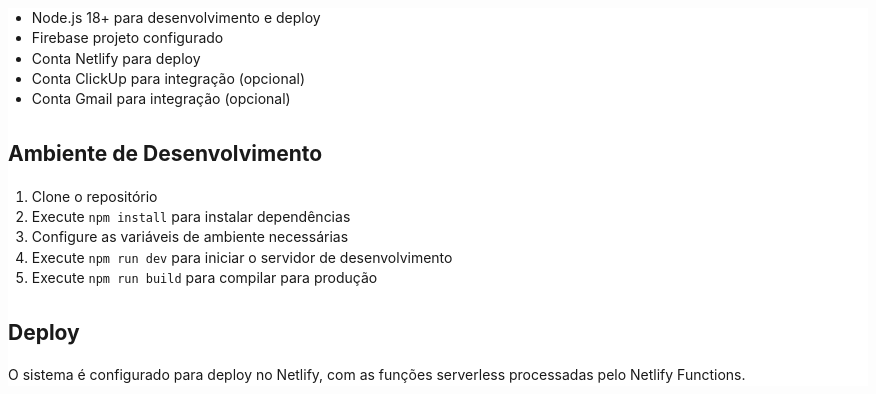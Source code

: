 - Node.js 18+ para desenvolvimento e deploy
- Firebase projeto configurado
- Conta Netlify para deploy
- Conta ClickUp para integração (opcional)
- Conta Gmail para integração (opcional)

## Ambiente de Desenvolvimento

1. Clone o repositório
2. Execute `npm install` para instalar dependências
3. Configure as variáveis de ambiente necessárias
4. Execute `npm run dev` para iniciar o servidor de desenvolvimento
5. Execute `npm run build` para compilar para produção

## Deploy

O sistema é configurado para deploy no Netlify, com as funções serverless processadas pelo Netlify Functions.